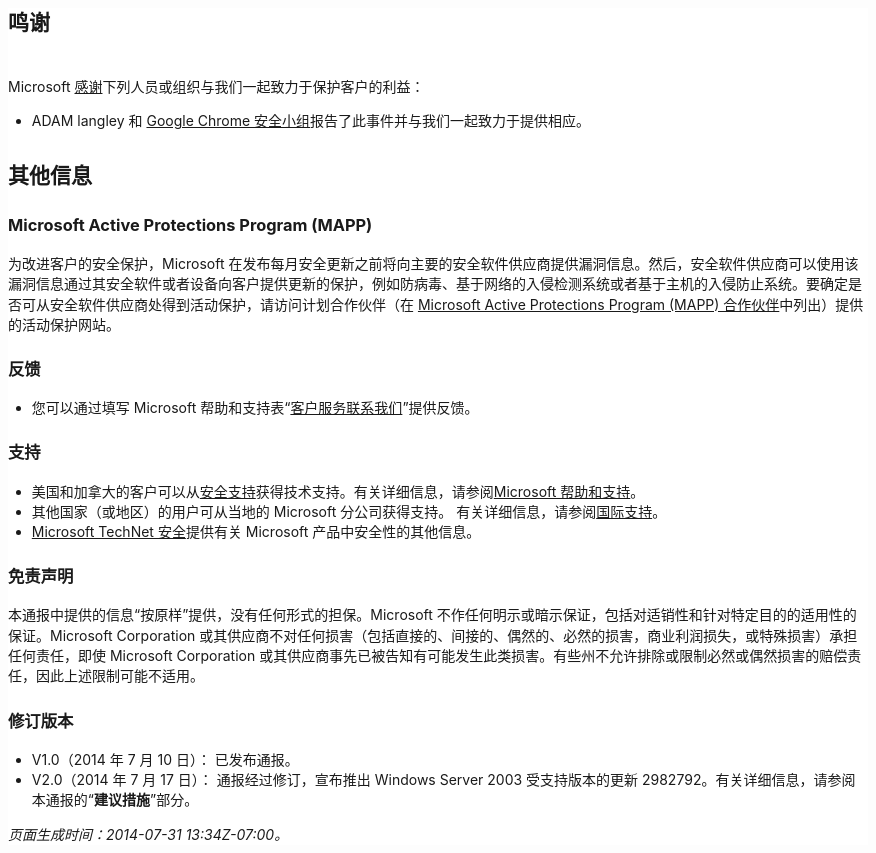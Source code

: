 鸣谢  
----
  
<span id="sectionToggle4"></span>  
Microsoft [感谢](https://go.microsoft.com/fwlink/?linkid=21127)下列人员或组织与我们一起致力于保护客户的利益：
  
-   ADAM langley 和 [Google Chrome 安全小组](https://www.google.com/)报告了此事件并与我们一起致力于提供相应。
  
其他信息  
--------
  
<span id="sectionToggle5"></span>  
### Microsoft Active Protections Program (MAPP)
  
为改进客户的安全保护，Microsoft 在发布每月安全更新之前将向主要的安全软件供应商提供漏洞信息。然后，安全软件供应商可以使用该漏洞信息通过其安全软件或者设备向客户提供更新的保护，例如防病毒、基于网络的入侵检测系统或者基于主机的入侵防止系统。要确定是否可从安全软件供应商处得到活动保护，请访问计划合作伙伴（在 [Microsoft Active Protections Program (MAPP) 合作伙伴](https://go.microsoft.com/fwlink/?linkid=215201)中列出）提供的活动保护网站。
  
### 反馈
  
-   您可以通过填写 Microsoft 帮助和支持表“[客户服务联系我们](https://support.microsoft.com/kb/?scid=sw;en;1257&showpage=1&ws=technet&sd=tech)”提供反馈。
  
### 支持
  
-   美国和加拿大的客户可以从[安全支持](https://go.microsoft.com/fwlink/?linkid=21131)获得技术支持。有关详细信息，请参阅[Microsoft 帮助和支持](https://support.microsoft.com/)。  
-   其他国家（或地区）的用户可从当地的 Microsoft 分公司获得支持。 有关详细信息，请参阅[国际支持](https://go.microsoft.com/fwlink/?linkid=21155)。  
-   [Microsoft TechNet 安全](https://go.microsoft.com/fwlink/?linkid=21132)提供有关 Microsoft 产品中安全性的其他信息。
  
### 免责声明
  
本通报中提供的信息“按原样”提供，没有任何形式的担保。Microsoft 不作任何明示或暗示保证，包括对适销性和针对特定目的的适用性的保证。Microsoft Corporation 或其供应商不对任何损害（包括直接的、间接的、偶然的、必然的损害，商业利润损失，或特殊损害）承担任何责任，即使 Microsoft Corporation 或其供应商事先已被告知有可能发生此类损害。有些州不允许排除或限制必然或偶然损害的赔偿责任，因此上述限制可能不适用。
  
### 修订版本
  
-   V1.0（2014 年 7 月 10 日）： 已发布通报。  
-   V2.0（2014 年 7 月 17 日）： 通报经过修订，宣布推出 Windows Server 2003 受支持版本的更新 2982792。有关详细信息，请参阅本通报的“**建议措施**”部分。
  
*页面生成时间：2014-07-31 13:34Z-07:00。*
